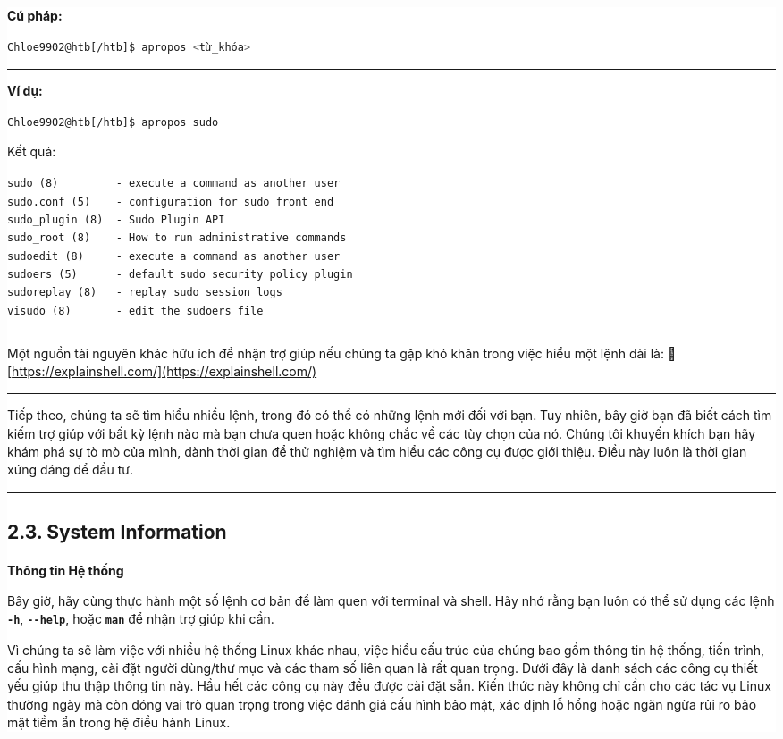 
**Cú pháp:**

```bash
Chloe9902@htb[/htb]$ apropos <từ_khóa>
```

---

**Ví dụ:**

```bash
Chloe9902@htb[/htb]$ apropos sudo
```

Kết quả:

```
sudo (8)         - execute a command as another user
sudo.conf (5)    - configuration for sudo front end
sudo_plugin (8)  - Sudo Plugin API
sudo_root (8)    - How to run administrative commands
sudoedit (8)     - execute a command as another user
sudoers (5)      - default sudo security policy plugin
sudoreplay (8)   - replay sudo session logs
visudo (8)       - edit the sudoers file
```

---

Một nguồn tài nguyên khác hữu ích để nhận trợ giúp nếu chúng ta gặp khó khăn trong việc hiểu một lệnh dài là:
🔗 [https://explainshell.com/](https://explainshell.com/)

---

Tiếp theo, chúng ta sẽ tìm hiểu nhiều lệnh, trong đó có thể có những lệnh mới đối với bạn.
Tuy nhiên, bây giờ bạn đã biết cách tìm kiếm trợ giúp với bất kỳ lệnh nào mà bạn chưa quen hoặc không chắc về các tùy chọn của nó.
Chúng tôi khuyến khích bạn hãy khám phá sự tò mò của mình, dành thời gian để thử nghiệm và tìm hiểu các công cụ được giới thiệu. Điều này luôn là thời gian xứng đáng để đầu tư.

---

## 2.3. System Information
**Thông tin Hệ thống**

Bây giờ, hãy cùng thực hành một số lệnh cơ bản để làm quen với terminal và shell.
Hãy nhớ rằng bạn luôn có thể sử dụng các lệnh **`-h`**, **`--help`**, hoặc **`man`** để nhận trợ giúp khi cần.

Vì chúng ta sẽ làm việc với nhiều hệ thống Linux khác nhau, việc hiểu cấu trúc của chúng bao gồm thông tin hệ thống, tiến trình, cấu hình mạng, cài đặt người dùng/thư mục và các tham số liên quan là rất quan trọng.
Dưới đây là danh sách các công cụ thiết yếu giúp thu thập thông tin này. Hầu hết các công cụ này đều được cài đặt sẵn.
Kiến thức này không chỉ cần cho các tác vụ Linux thường ngày mà còn đóng vai trò quan trọng trong việc đánh giá cấu hình bảo mật, xác định lỗ hổng hoặc ngăn ngừa rủi ro bảo mật tiềm ẩn trong hệ điều hành Linux.

